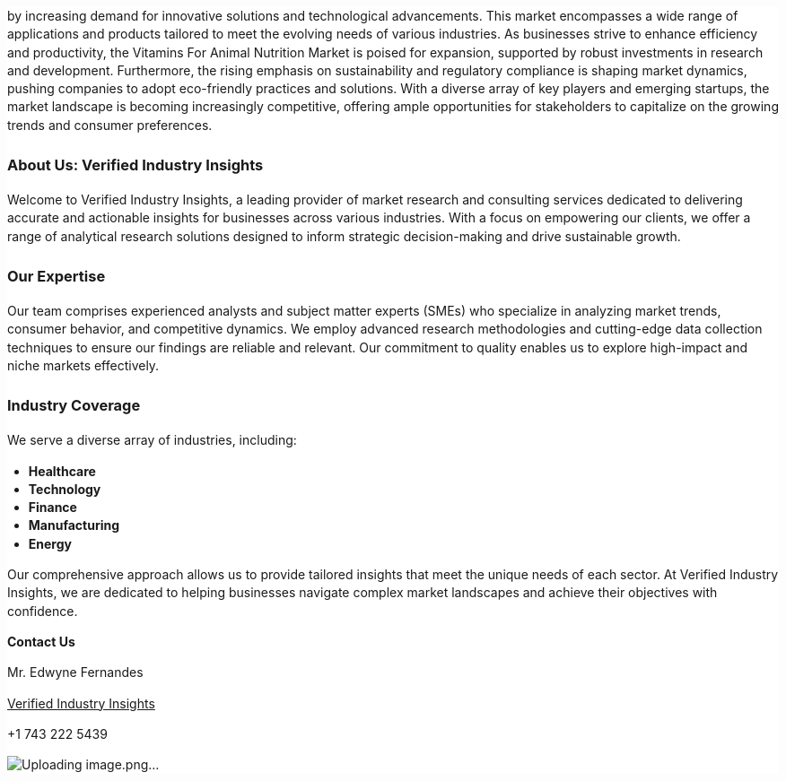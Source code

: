 by increasing demand for innovative solutions and technological advancements. This market encompasses a wide range of applications and products tailored to meet the evolving needs of various industries. As businesses strive to enhance efficiency and productivity, the Vitamins For Animal Nutrition Market is poised for expansion, supported by robust investments in research and development. Furthermore, the rising emphasis on sustainability and regulatory compliance is shaping market dynamics, pushing companies to adopt eco-friendly practices and solutions. With a diverse array of key players and emerging startups, the market landscape is becoming increasingly competitive, offering ample opportunities for stakeholders to capitalize on the growing trends and consumer preferences.</p><h3>About Us: Verified Industry Insights</h3><p>Welcome to Verified Industry Insights, a leading provider of market research and consulting services dedicated to delivering accurate and actionable insights for businesses across various industries. With a focus on empowering our clients, we offer a range of analytical research solutions designed to inform strategic decision-making and drive sustainable growth.</p><h3>Our Expertise</h3><p>Our team comprises experienced analysts and subject matter experts (SMEs) who specialize in analyzing market trends, consumer behavior, and competitive dynamics. We employ advanced research methodologies and cutting-edge data collection techniques to ensure our findings are reliable and relevant. Our commitment to quality enables us to explore high-impact and niche markets effectively.</p><h3>Industry Coverage</h3><p>We serve a diverse array of industries, including:</p><ul><li><strong>Healthcare</strong></li><li><strong>Technology</strong></li><li><strong>Finance</strong></li><li><strong>Manufacturing</strong></li><li><strong>Energy</strong></li></ul><p>Our comprehensive approach allows us to provide tailored insights that meet the unique needs of each sector. At Verified Industry Insights, we are dedicated to helping businesses navigate complex market landscapes and achieve their objectives with confidence.</p><p><strong>Contact Us</strong></p><p>Mr. Edwyne Fernandes</p><p><a href="https://www.verifiedindustryinsights.com/">Verified Industry Insights</a></p><p>+1 743 222 5439</p>
![Uploading image.png…]()
